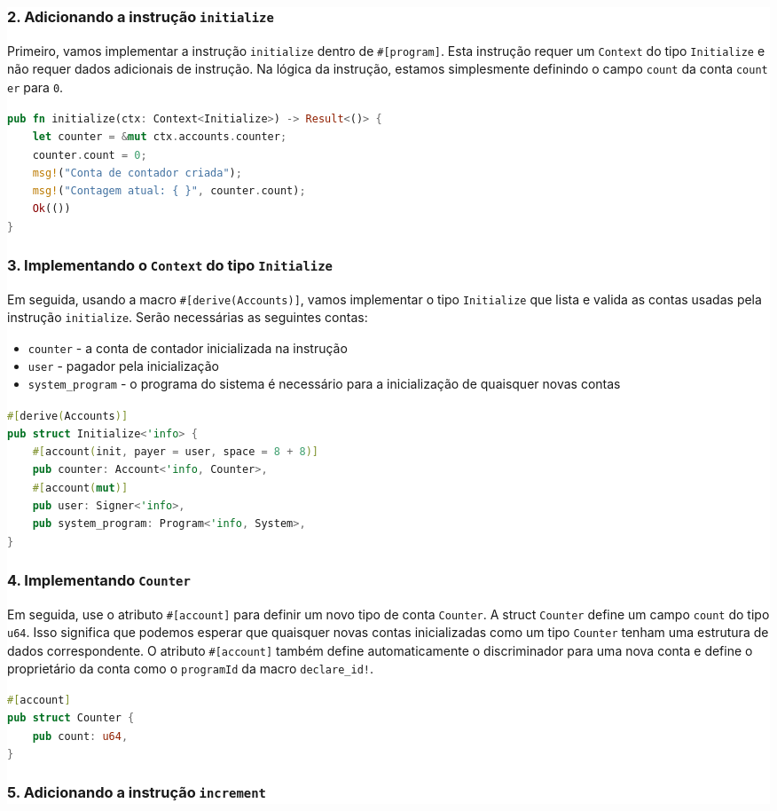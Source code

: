 ### 2. Adicionando a instrução `initialize`

Primeiro, vamos implementar a instrução `initialize` dentro de `#[program]`. Esta instrução requer um `Context` do tipo `Initialize` e não requer dados adicionais de instrução. Na lógica da instrução, estamos simplesmente definindo o campo `count` da conta `counter` para `0`.

```rust
pub fn initialize(ctx: Context<Initialize>) -> Result<()> {
    let counter = &mut ctx.accounts.counter;
    counter.count = 0;
    msg!("Conta de contador criada");
    msg!("Contagem atual: { }", counter.count);
    Ok(())
}
```

### 3. Implementando o `Context` do tipo `Initialize`

Em seguida, usando a macro `#[derive(Accounts)]`, vamos implementar o tipo `Initialize` que lista e valida as contas usadas pela instrução `initialize`. Serão necessárias as seguintes contas:

- `counter` - a conta de contador inicializada na instrução
- `user` - pagador pela inicialização
- `system_program` - o programa do sistema é necessário para a inicialização de quaisquer novas contas

```rust
#[derive(Accounts)]
pub struct Initialize<'info> {
    #[account(init, payer = user, space = 8 + 8)]
    pub counter: Account<'info, Counter>,
    #[account(mut)]
    pub user: Signer<'info>,
    pub system_program: Program<'info, System>,
}
```

### 4. Implementando `Counter`

Em seguida, use o atributo `#[account]` para definir um novo tipo de conta `Counter`. A struct `Counter` define um campo `count` do tipo `u64`. Isso significa que podemos esperar que quaisquer novas contas inicializadas como um tipo `Counter` tenham uma estrutura de dados correspondente. O atributo `#[account]` também define automaticamente o discriminador para uma nova conta e define o proprietário da conta como o `programId` da macro `declare_id!`.


```rust
#[account]
pub struct Counter {
    pub count: u64,
}
```

### 5. Adicionando a instrução `increment`
